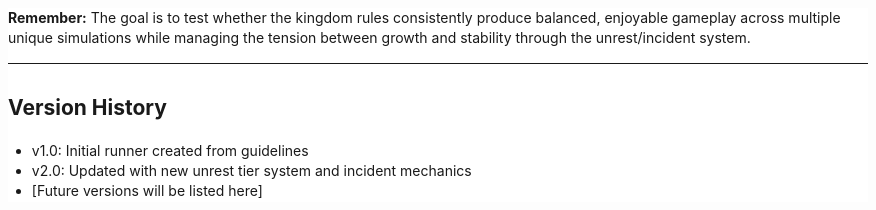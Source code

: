 **Remember:** The goal is to test whether the kingdom rules consistently produce balanced, enjoyable gameplay across multiple unique simulations while managing the tension between growth and stability through the unrest/incident system.

---

## Version History

- v1.0: Initial runner created from guidelines
- v2.0: Updated with new unrest tier system and incident mechanics
- [Future versions will be listed here]
